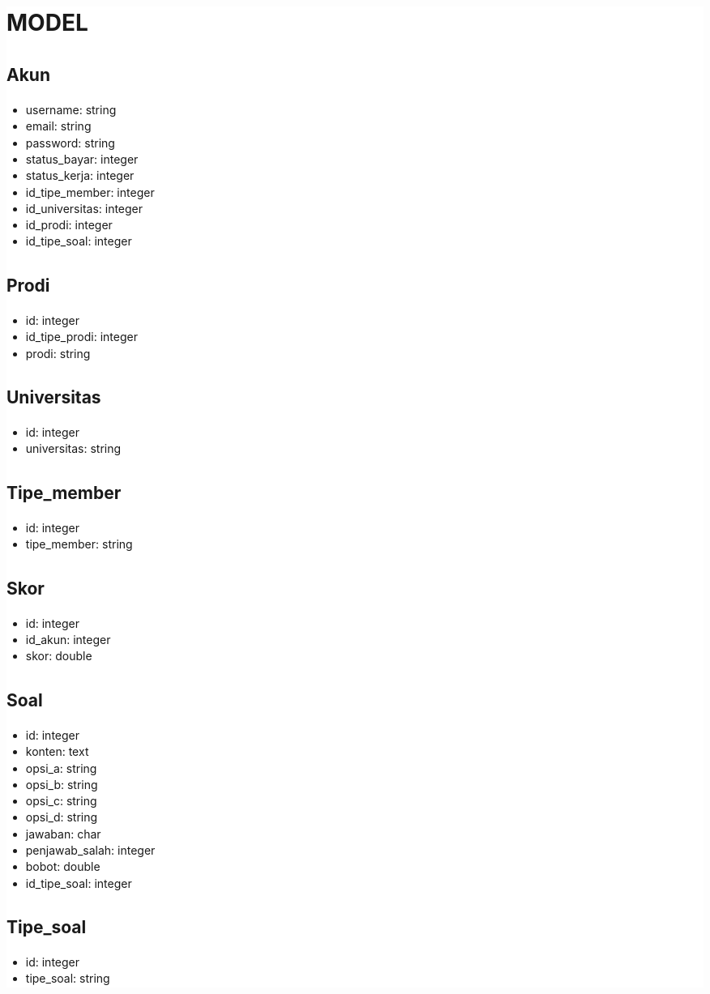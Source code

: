 # MODEL
## Akun
* username: string
* email: string
* password: string
* status_bayar: integer
* status_kerja: integer
* id_tipe_member: integer
* id_universitas: integer
* id_prodi: integer
* id_tipe_soal: integer

## Prodi
* id: integer
* id_tipe_prodi: integer
* prodi: string

## Universitas
* id: integer
* universitas: string

## Tipe_member
* id: integer
* tipe_member: string

## Skor
* id: integer
* id_akun: integer
* skor: double

## Soal
* id: integer
* konten: text
* opsi_a: string
* opsi_b: string
* opsi_c: string
* opsi_d: string
* jawaban: char
* penjawab_salah: integer
* bobot: double
* id_tipe_soal: integer

## Tipe_soal
* id: integer
* tipe_soal: string
